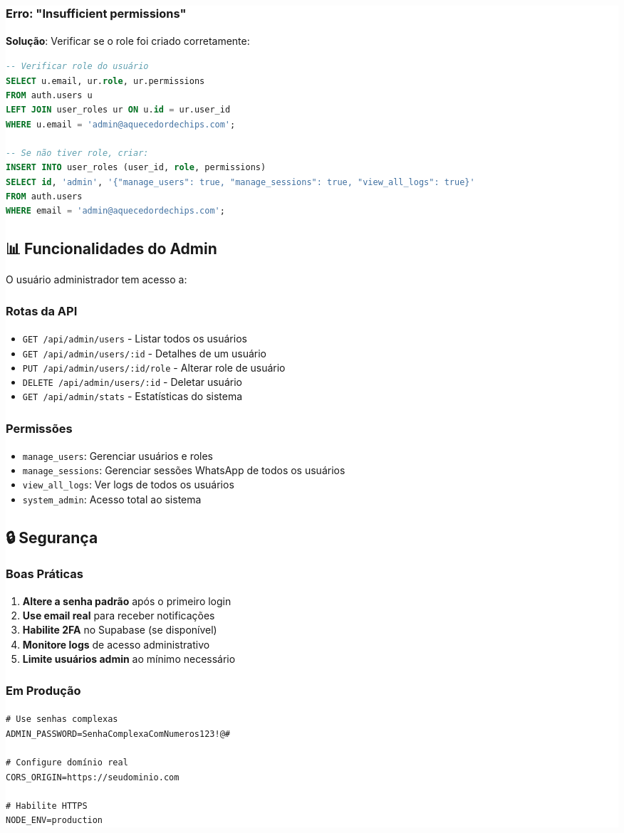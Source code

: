 ### Erro: "Insufficient permissions"

**Solução**: Verificar se o role foi criado corretamente:

```sql
-- Verificar role do usuário
SELECT u.email, ur.role, ur.permissions
FROM auth.users u
LEFT JOIN user_roles ur ON u.id = ur.user_id
WHERE u.email = 'admin@aquecedordechips.com';

-- Se não tiver role, criar:
INSERT INTO user_roles (user_id, role, permissions)
SELECT id, 'admin', '{"manage_users": true, "manage_sessions": true, "view_all_logs": true}'
FROM auth.users 
WHERE email = 'admin@aquecedordechips.com';
```

## 📊 Funcionalidades do Admin

O usuário administrador tem acesso a:

### Rotas da API
- `GET /api/admin/users` - Listar todos os usuários
- `GET /api/admin/users/:id` - Detalhes de um usuário
- `PUT /api/admin/users/:id/role` - Alterar role de usuário
- `DELETE /api/admin/users/:id` - Deletar usuário
- `GET /api/admin/stats` - Estatísticas do sistema

### Permissões
- `manage_users`: Gerenciar usuários e roles
- `manage_sessions`: Gerenciar sessões WhatsApp de todos os usuários
- `view_all_logs`: Ver logs de todos os usuários
- `system_admin`: Acesso total ao sistema

## 🔒 Segurança

### Boas Práticas

1. **Altere a senha padrão** após o primeiro login
2. **Use email real** para receber notificações
3. **Habilite 2FA** no Supabase (se disponível)
4. **Monitore logs** de acesso administrativo
5. **Limite usuários admin** ao mínimo necessário

### Em Produção

```env
# Use senhas complexas
ADMIN_PASSWORD=SenhaComplexaComNumeros123!@#

# Configure domínio real
CORS_ORIGIN=https://seudominio.com

# Habilite HTTPS
NODE_ENV=production
```
